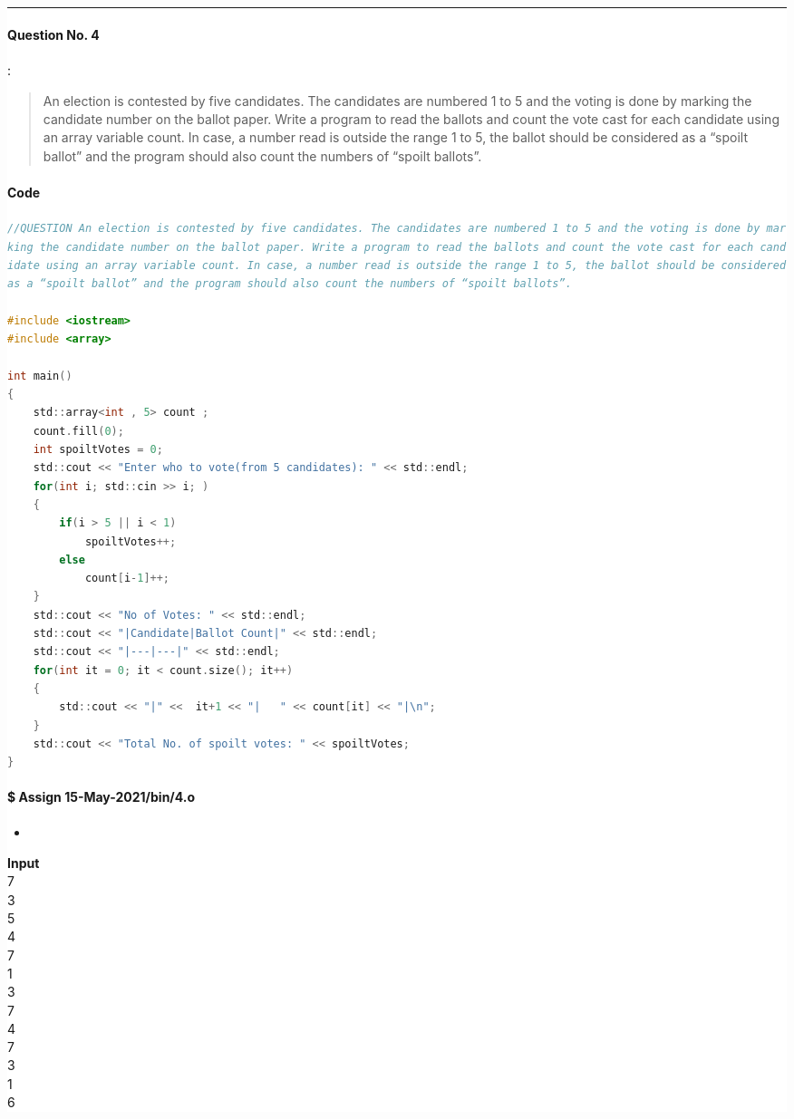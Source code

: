
---


#### Question No. 4
:   
>An election is contested by five candidates. The candidates are numbered 1 to 5 and the voting is done by marking the candidate number on the ballot paper. Write a program to read the ballots and count the vote cast for each candidate using an array variable count. In case, a number read is outside the range 1 to 5, the ballot should be considered as a “spoilt ballot” and the program should also count the numbers of “spoilt ballots”.
  

#### Code
```c
//QUESTION An election is contested by five candidates. The candidates are numbered 1 to 5 and the voting is done by marking the candidate number on the ballot paper. Write a program to read the ballots and count the vote cast for each candidate using an array variable count. In case, a number read is outside the range 1 to 5, the ballot should be considered as a “spoilt ballot” and the program should also count the numbers of “spoilt ballots”.

#include <iostream>
#include <array>

int main()
{
    std::array<int , 5> count ;
    count.fill(0);
    int spoiltVotes = 0;
    std::cout << "Enter who to vote(from 5 candidates): " << std::endl;
    for(int i; std::cin >> i; )
    {
        if(i > 5 || i < 1)
            spoiltVotes++;
        else
            count[i-1]++;
    }
    std::cout << "No of Votes: " << std::endl;
    std::cout << "|Candidate|Ballot Count|" << std::endl;
    std::cout << "|---|---|" << std::endl;
    for(int it = 0; it < count.size(); it++)
    {
        std::cout << "|" <<  it+1 << "|   " << count[it] << "|\n";
    } 
    std::cout << "Total No. of spoilt votes: " << spoiltVotes;
} 
```

#### $ Assign 15-May-2021/bin/4.o     

-

**Input**  
7    
3    
5    
4    
7    
1    
3    
7    
4    
7    
3    
1    
6    